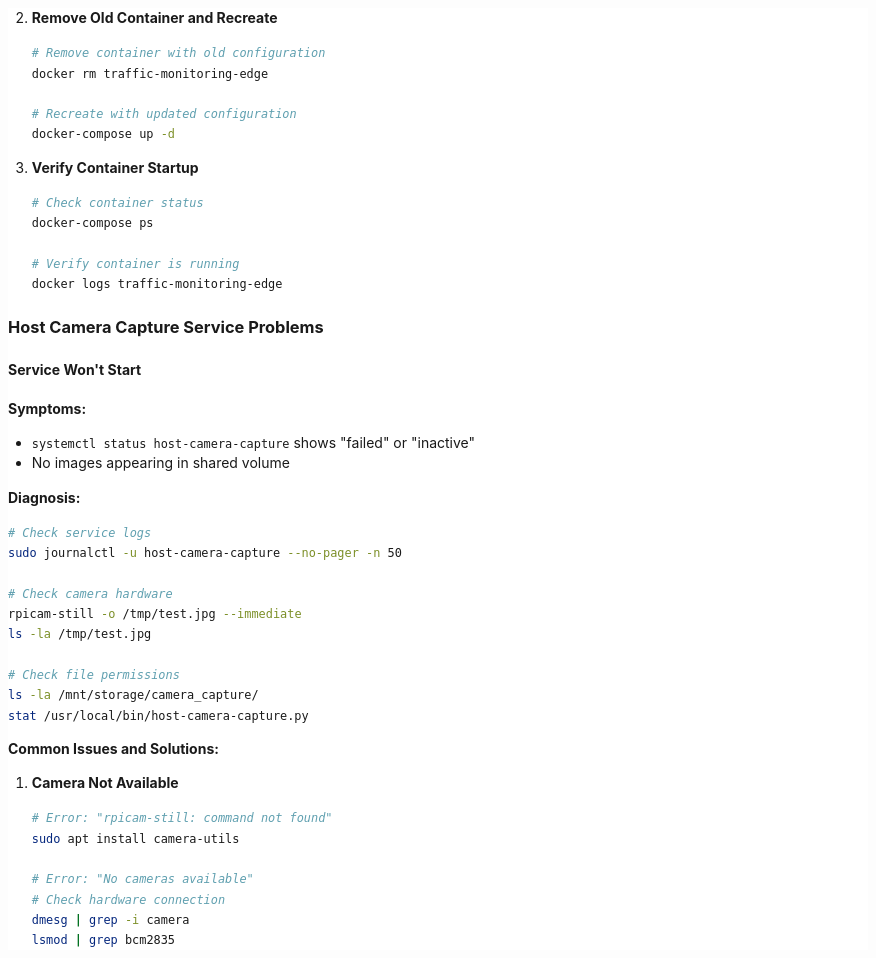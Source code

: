 2. **Remove Old Container and Recreate**

   ```bash
   # Remove container with old configuration
   docker rm traffic-monitoring-edge
   
   # Recreate with updated configuration
   docker-compose up -d
   ```

3. **Verify Container Startup**

   ```bash
   # Check container status
   docker-compose ps
   
   # Verify container is running
   docker logs traffic-monitoring-edge
   ```

### Host Camera Capture Service Problems

#### Service Won't Start

**Symptoms:**

- `systemctl status host-camera-capture` shows "failed" or "inactive"
- No images appearing in shared volume

**Diagnosis:**

```bash
# Check service logs
sudo journalctl -u host-camera-capture --no-pager -n 50

# Check camera hardware
rpicam-still -o /tmp/test.jpg --immediate
ls -la /tmp/test.jpg

# Check file permissions
ls -la /mnt/storage/camera_capture/
stat /usr/local/bin/host-camera-capture.py
```

**Common Issues and Solutions:**

1. **Camera Not Available**

   ```bash
   # Error: "rpicam-still: command not found"
   sudo apt install camera-utils
   
   # Error: "No cameras available"
   # Check hardware connection
   dmesg | grep -i camera
   lsmod | grep bcm2835
   ```
